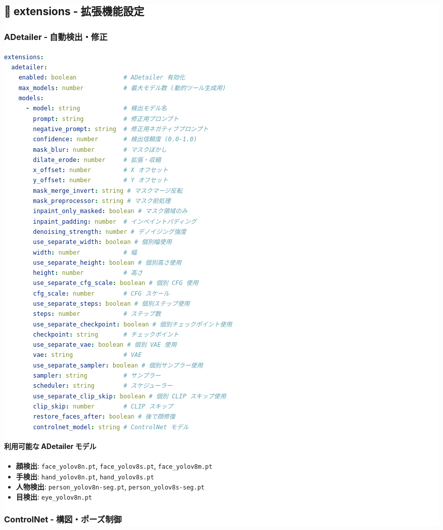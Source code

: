 ## 🔧 extensions - 拡張機能設定

### ADetailer - 自動検出・修正

```yaml
extensions:
  adetailer:
    enabled: boolean             # ADetailer 有効化
    max_models: number           # 最大モデル数 (動的ツール生成用)
    models:
      - model: string            # 検出モデル名
        prompt: string           # 修正用プロンプト
        negative_prompt: string  # 修正用ネガティブプロンプト
        confidence: number       # 検出信頼度 (0.0-1.0)
        mask_blur: number        # マスクぼかし
        dilate_erode: number     # 拡張・収縮
        x_offset: number         # X オフセット
        y_offset: number         # Y オフセット
        mask_merge_invert: string # マスクマージ反転
        mask_preprocessor: string # マスク前処理
        inpaint_only_masked: boolean # マスク領域のみ
        inpaint_padding: number  # インペイントパディング
        denoising_strength: number # デノイジング強度
        use_separate_width: boolean # 個別幅使用
        width: number            # 幅
        use_separate_height: boolean # 個別高さ使用
        height: number           # 高さ
        use_separate_cfg_scale: boolean # 個別 CFG 使用
        cfg_scale: number        # CFG スケール
        use_separate_steps: boolean # 個別ステップ使用
        steps: number            # ステップ数
        use_separate_checkpoint: boolean # 個別チェックポイント使用
        checkpoint: string       # チェックポイント
        use_separate_vae: boolean # 個別 VAE 使用
        vae: string              # VAE
        use_separate_sampler: boolean # 個別サンプラー使用
        sampler: string          # サンプラー
        scheduler: string        # スケジューラー
        use_separate_clip_skip: boolean # 個別 CLIP スキップ使用
        clip_skip: number        # CLIP スキップ
        restore_faces_after: boolean # 後で顔修復
        controlnet_model: string # ControlNet モデル
```

#### 利用可能な ADetailer モデル
- **顔検出**: `face_yolov8n.pt`, `face_yolov8s.pt`, `face_yolov8m.pt`
- **手検出**: `hand_yolov8n.pt`, `hand_yolov8s.pt`
- **人物検出**: `person_yolov8n-seg.pt`, `person_yolov8s-seg.pt`
- **目検出**: `eye_yolov8n.pt`

### ControlNet - 構図・ポーズ制御
